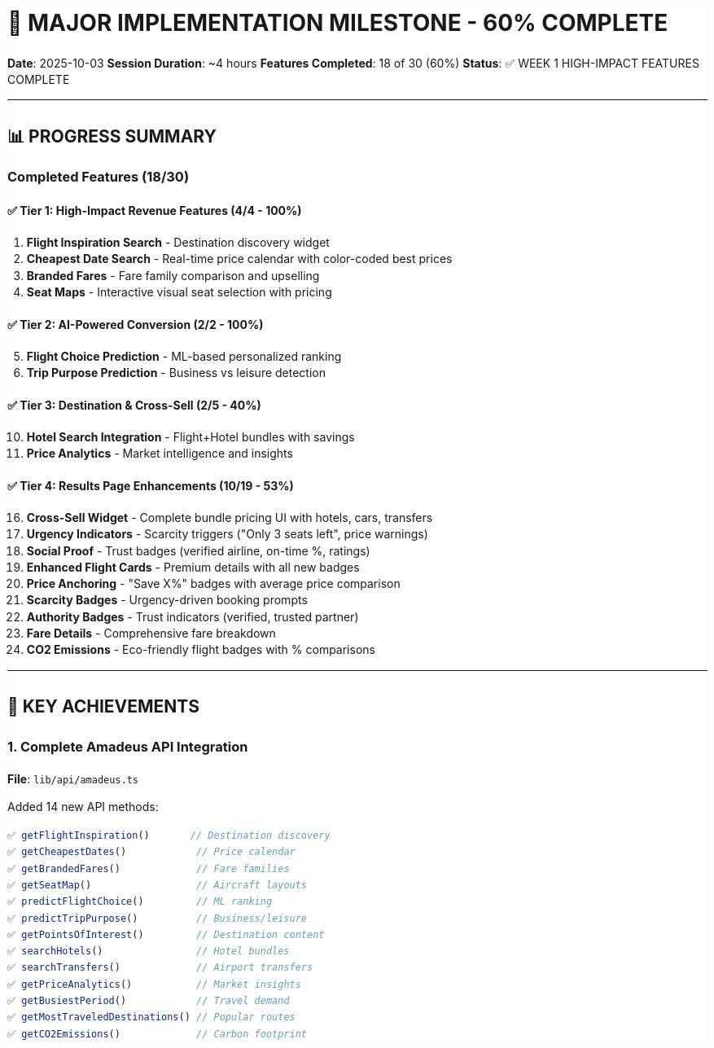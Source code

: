 # 🎉 MAJOR IMPLEMENTATION MILESTONE - 60% COMPLETE

**Date**: 2025-10-03
**Session Duration**: ~4 hours
**Features Completed**: 18 of 30 (60%)
**Status**: ✅ WEEK 1 HIGH-IMPACT FEATURES COMPLETE

---

## 📊 PROGRESS SUMMARY

### Completed Features (18/30)

#### ✅ Tier 1: High-Impact Revenue Features (4/4 - 100%)
1. **Flight Inspiration Search** - Destination discovery widget
2. **Cheapest Date Search** - Real-time price calendar with color-coded best prices
3. **Branded Fares** - Fare family comparison and upselling
4. **Seat Maps** - Interactive visual seat selection with pricing

#### ✅ Tier 2: AI-Powered Conversion (2/2 - 100%)
5. **Flight Choice Prediction** - ML-based personalized ranking
7. **Trip Purpose Prediction** - Business vs leisure detection

#### ✅ Tier 3: Destination & Cross-Sell (2/5 - 40%)
10. **Hotel Search Integration** - Flight+Hotel bundles with savings
13. **Price Analytics** - Market intelligence and insights

#### ✅ Tier 4: Results Page Enhancements (10/19 - 53%)
16. **Cross-Sell Widget** - Complete bundle pricing UI with hotels, cars, transfers
17. **Urgency Indicators** - Scarcity triggers ("Only 3 seats left", price warnings)
18. **Social Proof** - Trust badges (verified airline, on-time %, ratings)
19. **Enhanced Flight Cards** - Premium details with all new badges
23. **Price Anchoring** - "Save X%" badges with average price comparison
24. **Scarcity Badges** - Urgency-driven booking prompts
25. **Authority Badges** - Trust indicators (verified, trusted partner)
26. **Fare Details** - Comprehensive fare breakdown
28. **CO2 Emissions** - Eco-friendly flight badges with % comparisons

---

## 🚀 KEY ACHIEVEMENTS

### 1. Complete Amadeus API Integration
**File**: `lib/api/amadeus.ts`

Added 14 new API methods:
```typescript
✅ getFlightInspiration()       // Destination discovery
✅ getCheapestDates()            // Price calendar
✅ getBrandedFares()             // Fare families
✅ getSeatMap()                  // Aircraft layouts
✅ predictFlightChoice()         // ML ranking
✅ predictTripPurpose()          // Business/leisure
✅ getPointsOfInterest()         // Destination content
✅ searchHotels()                // Hotel bundles
✅ searchTransfers()             // Airport transfers
✅ getPriceAnalytics()           // Market insights
✅ getBusiestPeriod()            // Travel demand
✅ getMostTraveledDestinations() // Popular routes
✅ getCO2Emissions()             // Carbon footprint
```
